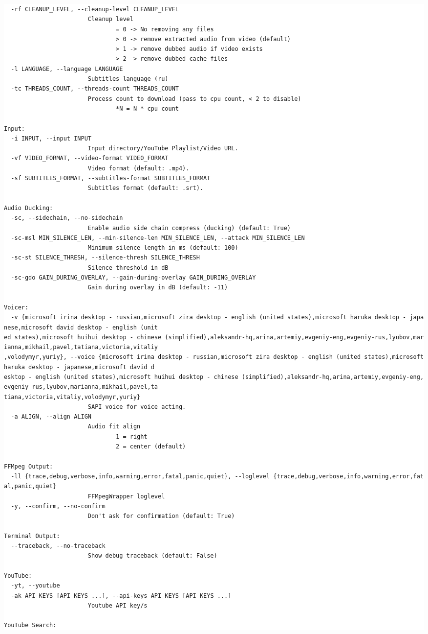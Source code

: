 ```
  -rf CLEANUP_LEVEL, --cleanup-level CLEANUP_LEVEL
                        Cleanup level
                                = 0 -> No removing any files
                                > 0 -> remove extracted audio from video (default)
                                > 1 -> remove dubbed audio if video exists
                                > 2 -> remove dubbed cache files
  -l LANGUAGE, --language LANGUAGE
                        Subtitles language (ru)
  -tc THREADS_COUNT, --threads-count THREADS_COUNT
                        Process count to download (pass to cpu count, < 2 to disable)
                                *N = N * cpu count

Input:
  -i INPUT, --input INPUT
                        Input directory/YouTube Playlist/Video URL.
  -vf VIDEO_FORMAT, --video-format VIDEO_FORMAT
                        Video format (default: .mp4).
  -sf SUBTITLES_FORMAT, --subtitles-format SUBTITLES_FORMAT
                        Subtitles format (default: .srt).

Audio Ducking:
  -sc, --sidechain, --no-sidechain
                        Enable audio side chain compress (ducking) (default: True)
  -sc-msl MIN_SILENCE_LEN, --min-silence-len MIN_SILENCE_LEN, --attack MIN_SILENCE_LEN
                        Minimum silence length in ms (default: 100)
  -sc-st SILENCE_THRESH, --silence-thresh SILENCE_THRESH
                        Silence threshold in dB
  -sc-gdo GAIN_DURING_OVERLAY, --gain-during-overlay GAIN_DURING_OVERLAY
                        Gain during overlay in dB (default: -11)

Voicer:
  -v {microsoft irina desktop - russian,microsoft zira desktop - english (united states),microsoft haruka desktop - japanese,microsoft david desktop - english (unit
ed states),microsoft huihui desktop - chinese (simplified),aleksandr-hq,arina,artemiy,evgeniy-eng,evgeniy-rus,lyubov,marianna,mikhail,pavel,tatiana,victoria,vitaliy
,volodymyr,yuriy}, --voice {microsoft irina desktop - russian,microsoft zira desktop - english (united states),microsoft haruka desktop - japanese,microsoft david d
esktop - english (united states),microsoft huihui desktop - chinese (simplified),aleksandr-hq,arina,artemiy,evgeniy-eng,evgeniy-rus,lyubov,marianna,mikhail,pavel,ta
tiana,victoria,vitaliy,volodymyr,yuriy}
                        SAPI voice for voice acting.
  -a ALIGN, --align ALIGN
                        Audio fit align
                                1 = right
                                2 = center (default)

FFMpeg Output:
  -ll {trace,debug,verbose,info,warning,error,fatal,panic,quiet}, --loglevel {trace,debug,verbose,info,warning,error,fatal,panic,quiet}
                        FFMpegWrapper loglevel
  -y, --confirm, --no-confirm
                        Don't ask for confirmation (default: True)

Terminal Output:
  --traceback, --no-traceback
                        Show debug traceback (default: False)

YouTube:
  -yt, --youtube
  -ak API_KEYS [API_KEYS ...], --api-keys API_KEYS [API_KEYS ...]
                        Youtube API key/s

YouTube Search:
```